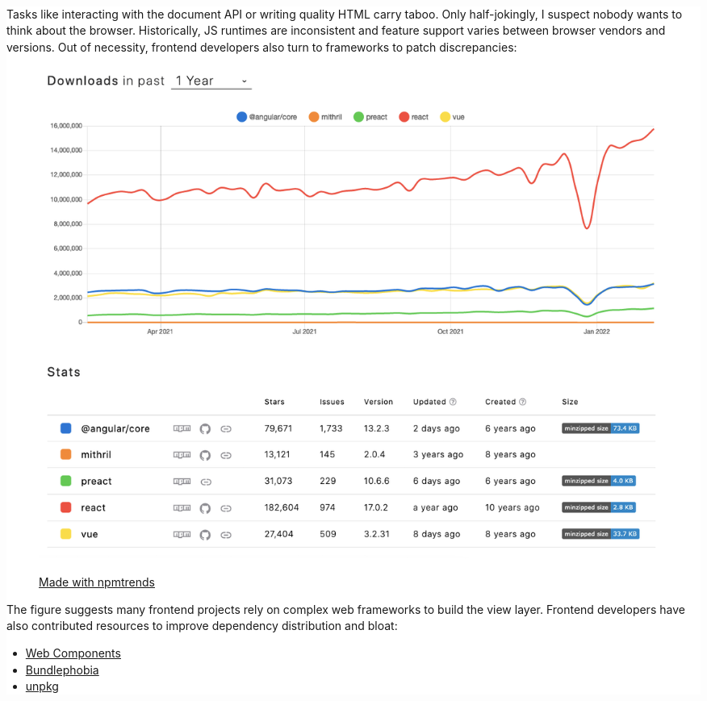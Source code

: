 Tasks like interacting with the document API or writing quality HTML carry taboo. Only half-jokingly, I suspect nobody wants to think about the browser. Historically, JS runtimes are inconsistent and feature support varies between browser vendors and versions. Out of necessity, frontend developers also turn to frameworks to patch discrepancies:

<figure>

![graph comparing browser render framework downloads](./npm-trends-render-frameworks.png)

<figcaption>

[Made with npmtrends](https://www.npmtrends.com/@angular/core-vs-preact-vs-react-vs-vue-vs-mithril)

</figcaption>
</figure>

The figure suggests many frontend projects rely on complex web frameworks to build the view layer. Frontend developers have also contributed resources to improve dependency distribution and bloat:

- [Web Components](https://github.com/WICG/webcomponents)
- [Bundlephobia](https://bundlephobia.com/)
- [unpkg](https://unpkg.com/)
